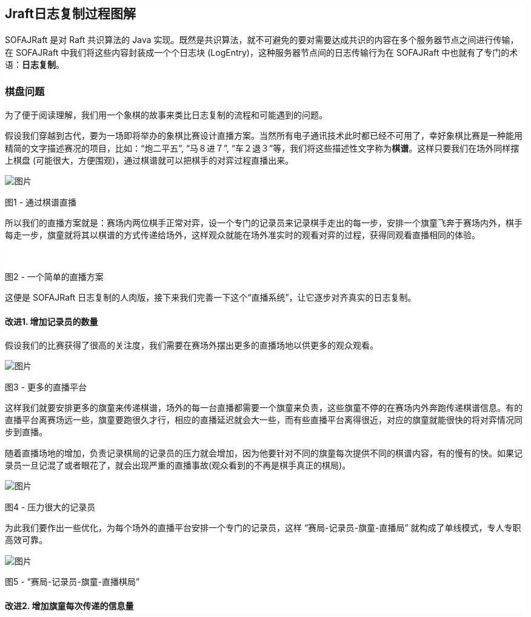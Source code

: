 ## Jraft日志复制过程图解

SOFAJRaft 是对 Raft 共识算法的 Java 实现。既然是共识算法，就不可避免的要对需要达成共识的内容在多个服务器节点之间进行传输，在 SOFAJRaft 中我们将这些内容封装成一个个日志块 (LogEntry)，这种服务器节点间的日志传输行为在 SOFAJRaft 中也就有了专门的术语：**日志复制**。

### 棋盘问题

为了便于阅读理解，我们用一个象棋的故事来类比日志复制的流程和可能遇到的问题。

假设我们穿越到古代，要为一场即将举办的象棋比赛设计直播方案。当然所有电子通讯技术此时都已经不可用了，幸好象棋比赛是一种能用精简的文字描述赛况的项目，比如：“炮二平五”, “马８进７”, “车２退３”等，我们将这些描述性文字称为**棋谱**。这样只要我们在场外同样摆上棋盘 (可能很大，方便围观)，通过棋谱就可以把棋手的对弈过程直播出来。

![图片](https://mmbiz.qpic.cn/mmbiz_png/nibOZpaQKw0icSopE8dboCY4pWXeusPVwaGlze72PjWGG0FCEx5HEdGoIDAHzjAIvs206MeqdqwdTY2PTzohhzWQ/640?wx_fmt=png&tp=webp&wxfrom=5&wx_lazy=1&wx_co=1)

图1 - 通过棋谱直播

所以我们的直播方案就是：赛场内两位棋手正常对弈，设一个专门的记录员来记录棋手走出的每一步，安排一个旗童飞奔于赛场内外，棋手每走一步，旗童就将其以棋谱的方式传递给场外，这样观众就能在场外准实时的观看对弈的过程，获得同观看直播相同的体验。

![img](data:image/gif;base64,iVBORw0KGgoAAAANSUhEUgAAAAEAAAABCAYAAAAfFcSJAAAADUlEQVQImWNgYGBgAAAABQABh6FO1AAAAABJRU5ErkJggg==)

图2 - 一个简单的直播方案

这便是 SOFAJRaft 日志复制的人肉版，接下来我们完善一下这个“直播系统”，让它逐步对齐真实的日志复制。



#### **改进1. 增加记录员的数量** 



假设我们的比赛获得了很高的关注度，我们需要在赛场外摆出更多的直播场地以供更多的观众观看。

![图片](https://mmbiz.qpic.cn/mmbiz_png/nibOZpaQKw0icSopE8dboCY4pWXeusPVwaRx5icjJB6cWolLib72K14JZ8DxmoIE1DXa4IkP0tpOWGXZOA0t1usxbw/640?wx_fmt=png&tp=webp&wxfrom=5&wx_lazy=1&wx_co=1)

图3 - 更多的直播平台

这样我们就要安排更多的旗童来传递棋谱，场外的每一台直播都需要一个旗童来负责，这些旗童不停的在赛场内外奔跑传递棋谱信息。有的直播平台离赛场远一些，旗童要跑很久才行，相应的直播延迟就会大一些，而有些直播平台离得很近，对应的旗童就能很快的将对弈情况同步到直播。

随着直播场地的增加，负责记录棋局的记录员的压力就会增加，因为他要针对不同的旗童每次提供不同的棋谱内容，有的慢有的快。如果记录员一旦记混了或者眼花了，就会出现严重的直播事故(观众看到的不再是棋手真正的棋局)。

![图片](https://mmbiz.qpic.cn/mmbiz_png/nibOZpaQKw0icSopE8dboCY4pWXeusPVwaHzotS5qoF0MAsKbJEUCeI8GYf1u8KfSicSxtQ9icKxlwHR0HDILwusHg/640?wx_fmt=png&tp=webp&wxfrom=5&wx_lazy=1&wx_co=1)

图4 - 压力很大的记录员

为此我们要作出一些优化，为每个场外的直播平台安排一个专门的记录员，这样 “赛局-记录员-旗童-直播局” 就构成了单线模式，专人专职高效可靠。

![图片](https://mmbiz.qpic.cn/mmbiz_png/nibOZpaQKw0icSopE8dboCY4pWXeusPVwawvjQVln2YndMcKCHM7BJCO4EtVXO9LNOicnQ2cGWoJ9fZnRtkr3WERA/640?wx_fmt=png&tp=webp&wxfrom=5&wx_lazy=1&wx_co=1)

图5 - “赛局-记录员-旗童-直播棋局”



#### **改进2. 增加旗童每次传递的信息量** 


